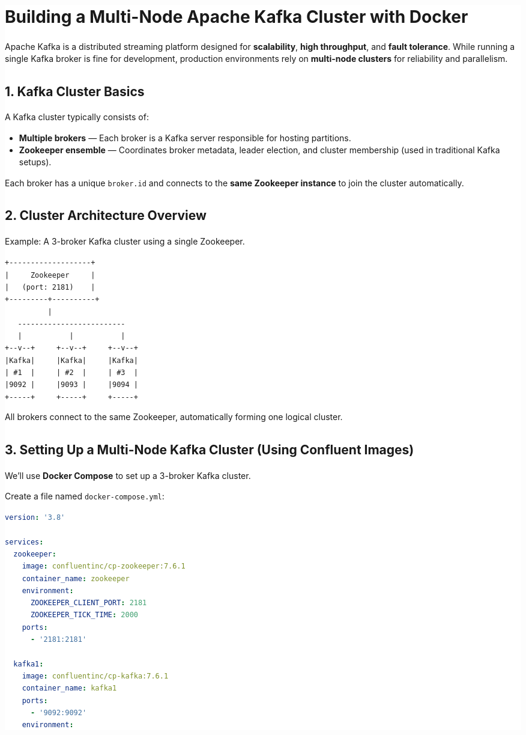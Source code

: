 # Building a Multi-Node Apache Kafka Cluster with Docker

Apache Kafka is a distributed streaming platform designed for **scalability**, **high throughput**, and **fault tolerance**.
While running a single Kafka broker is fine for development, production environments rely on **multi-node clusters** for reliability and parallelism.

## 1. Kafka Cluster Basics

A Kafka cluster typically consists of:

- **Multiple brokers** — Each broker is a Kafka server responsible for hosting partitions.
- **Zookeeper ensemble** — Coordinates broker metadata, leader election, and cluster membership (used in traditional Kafka setups).

Each broker has a unique `broker.id` and connects to the **same Zookeeper instance** to join the cluster automatically.

## 2. Cluster Architecture Overview

Example: A 3-broker Kafka cluster using a single Zookeeper.

```
+-------------------+
|     Zookeeper     |
|   (port: 2181)    |
+---------+----------+
          |
   -------------------------
   |           |           |
+--v--+     +--v--+     +--v--+
|Kafka|     |Kafka|     |Kafka|
| #1  |     | #2  |     | #3  |
|9092 |     |9093 |     |9094 |
+-----+     +-----+     +-----+
```

All brokers connect to the same Zookeeper, automatically forming one logical cluster.

## 3. Setting Up a Multi-Node Kafka Cluster (Using Confluent Images)

We’ll use **Docker Compose** to set up a 3-broker Kafka cluster.

Create a file named `docker-compose.yml`:

```yaml
version: '3.8'

services:
  zookeeper:
    image: confluentinc/cp-zookeeper:7.6.1
    container_name: zookeeper
    environment:
      ZOOKEEPER_CLIENT_PORT: 2181
      ZOOKEEPER_TICK_TIME: 2000
    ports:
      - '2181:2181'

  kafka1:
    image: confluentinc/cp-kafka:7.6.1
    container_name: kafka1
    ports:
      - '9092:9092'
    environment:
```